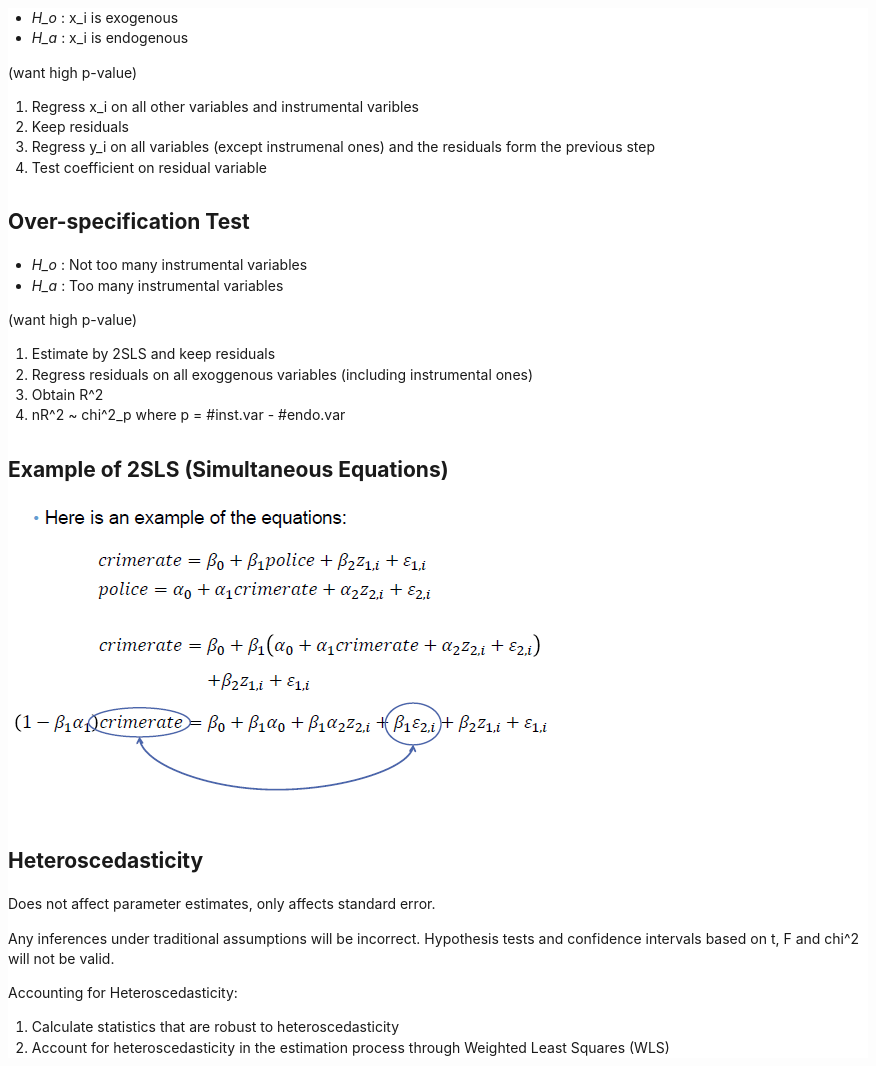 - *H_o* : x_i is exogenous
- *H_a* : x_i is endogenous

(want high p-value)

1. Regress x_i on all other variables and instrumental varibles
2. Keep residuals
3. Regress y_i on all variables (except instrumenal ones) and the residuals form the previous step
4. Test coefficient on residual variable

## Over-specification Test

- *H_o* : Not too many instrumental variables
- *H_a* : Too many instrumental variables

(want high p-value)

1. Estimate by 2SLS and keep residuals
2. Regress residuals on all exoggenous variables (including instrumental ones)
3. Obtain R^2
4. nR^2 ~ chi^2_p where p = #inst.var - #endo.var

## Example of 2SLS (Simultaneous Equations)

![alt](Pictures/simuleqs.png)

## Heteroscedasticity

Does not affect parameter estimates, only affects standard error.

Any inferences under traditional assumptions will be incorrect. Hypothesis tests and confidence intervals based on t, F and chi^2 will not be valid.

Accounting for Heteroscedasticity:

1. Calculate statistics that are robust to heteroscedasticity
2. Account for heteroscedasticity in the estimation process through Weighted Least Squares (WLS)
